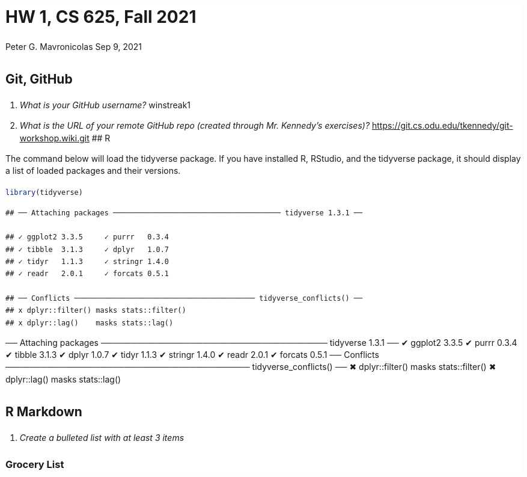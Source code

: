 HW 1, CS 625, Fall 2021
================
Peter G. Mavronicolas
Sep 9, 2021

## Git, GitHub

1.  *What is your GitHub username?* winstreak1

2.  *What is the URL of your remote GitHub repo (created through
    Mr. Kennedy’s exercises)?*
    <https://git.cs.odu.edu/tkennedy/git-workshop.wiki.git> \#\# R

The command below will load the tidyverse package. If you have installed
R, RStudio, and the tidyverse package, it should display a list of
loaded packages and their versions.

``` r
library(tidyverse)
```

    ## ── Attaching packages ─────────────────────────────────────── tidyverse 1.3.1 ──

    ## ✓ ggplot2 3.3.5     ✓ purrr   0.3.4
    ## ✓ tibble  3.1.3     ✓ dplyr   1.0.7
    ## ✓ tidyr   1.1.3     ✓ stringr 1.4.0
    ## ✓ readr   2.0.1     ✓ forcats 0.5.1

    ## ── Conflicts ────────────────────────────────────────── tidyverse_conflicts() ──
    ## x dplyr::filter() masks stats::filter()
    ## x dplyr::lag()    masks stats::lag()

── Attaching packages ────────────────────────────────────── tidyverse
1.3.1 ── ✔ ggplot2 3.3.5 ✔ purrr 0.3.4 ✔ tibble 3.1.3 ✔ dplyr 1.0.7 ✔
tidyr 1.1.3 ✔ stringr 1.4.0 ✔ readr 2.0.1 ✔ forcats 0.5.1 ── Conflicts
───────────────────────────────────────── tidyverse\_conflicts() ── ✖
dplyr::filter() masks stats::filter() ✖ dplyr::lag() masks stats::lag()

## R Markdown

1.  *Create a bulleted list with at least 3 items*

### Grocery List

